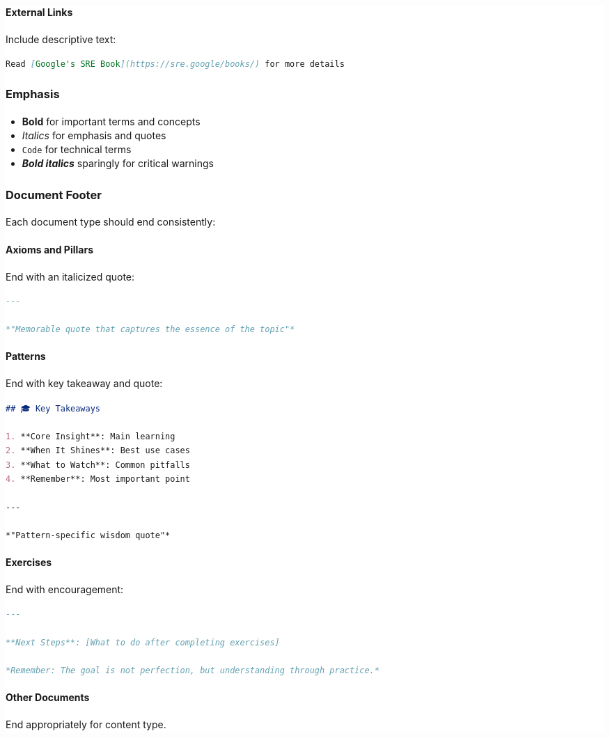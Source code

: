 #### External Links
Include descriptive text:
```markdown
Read [Google's SRE Book](https://sre.google/books/) for more details
```

### Emphasis

- **Bold** for important terms and concepts
- *Italics* for emphasis and quotes
- `Code` for technical terms
- ***Bold italics*** sparingly for critical warnings

### Document Footer

Each document type should end consistently:

#### Axioms and Pillars
End with an italicized quote:
```markdown
---

*"Memorable quote that captures the essence of the topic"*
```

#### Patterns
End with key takeaway and quote:
```markdown
## 🎓 Key Takeaways

1. **Core Insight**: Main learning
2. **When It Shines**: Best use cases
3. **What to Watch**: Common pitfalls
4. **Remember**: Most important point

---

*"Pattern-specific wisdom quote"*
```

#### Exercises
End with encouragement:
```markdown
---

**Next Steps**: [What to do after completing exercises]

*Remember: The goal is not perfection, but understanding through practice.*
```

#### Other Documents
End appropriately for content type.
